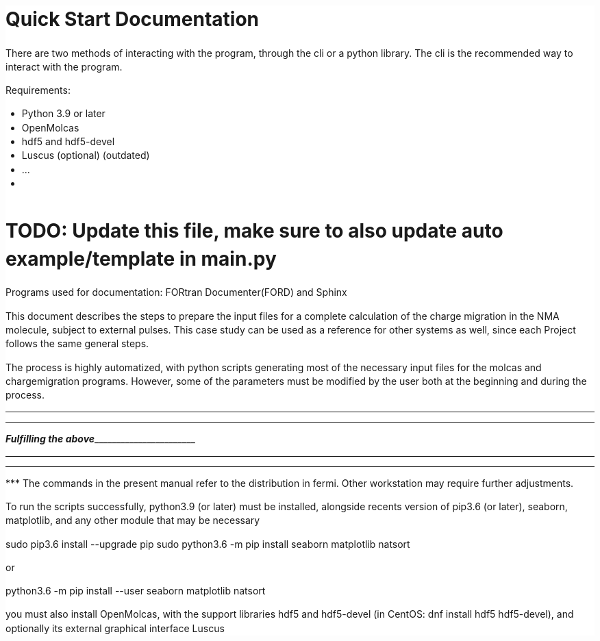 # Quick Start Documentation


There are two methods of interacting with the program, through the cli or a python library. The cli is the
recommended way to interact with the program.

Requirements: 
- Python 3.9 or later
- OpenMolcas
- hdf5 and hdf5-devel 
- Luscus (optional) (outdated)
- ...
- 
# TODO: Update this file, make sure to also update auto example/template in main.py
Programs used for documentation: FORtran Documenter(FORD) and Sphinx

This document describes the steps to prepare the input files for a complete calculation of the charge migration in the
NMA molecule, subject to external pulses. This case study can be used as a reference for other systems as well, since
each Project follows the same general steps.

The process is highly automatized, with python scripts generating most of the necessary input files for the molcas and
chargemigration programs. However, some of the parameters must be modified by the user both at the beginning and during
the process.

_________________________________________________________________________________________
_________________________________________________________________________________________
_______________________Fulfilling the above______________________________________________
_________________________________________________________________________________________
_________________________________________________________________________________________

*** The commands in the present manual refer to the distribution in fermi. Other
workstation may require further adjustments.

To run the scripts successfully, python3.9 (or later) must be installed, alongside recents version of pip3.6 (or later),
seaborn, matplotlib, and any other module that may be necessary

sudo pip3.6 install --upgrade pip
sudo python3.6 -m pip install seaborn matplotlib natsort

or

python3.6 -m pip install --user seaborn matplotlib natsort

you must also install OpenMolcas, with the support libraries hdf5 and hdf5-devel (in CentOS: dnf install hdf5
hdf5-devel), and optionally its external graphical interface Luscus
